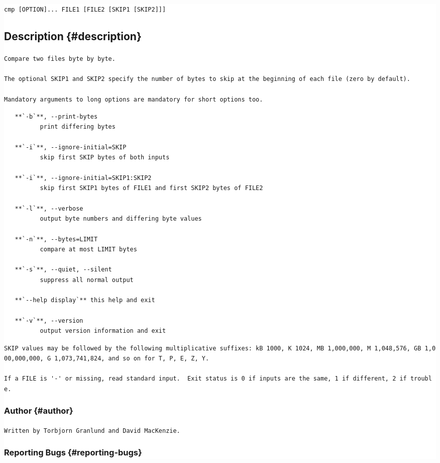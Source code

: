 ```
cmp [OPTION]... FILE1 [FILE2 [SKIP1 [SKIP2]]]
```



## Description {#description}

```
Compare two files byte by byte.

The optional SKIP1 and SKIP2 specify the number of bytes to skip at the beginning of each file (zero by default).

Mandatory arguments to long options are mandatory for short options too.
```


       **`-b`**, --print-bytes
              print differing bytes

       **`-i`**, --ignore-initial=SKIP
              skip first SKIP bytes of both inputs

       **`-i`**, --ignore-initial=SKIP1:SKIP2
              skip first SKIP1 bytes of FILE1 and first SKIP2 bytes of FILE2

       **`-l`**, --verbose
              output byte numbers and differing byte values

       **`-n`**, --bytes=LIMIT
              compare at most LIMIT bytes

       **`-s`**, --quiet, --silent
              suppress all normal output

       **`--help display`** this help and exit

       **`-v`**, --version
              output version information and exit

```
SKIP values may be followed by the following multiplicative suffixes: kB 1000, K 1024, MB 1,000,000, M 1,048,576, GB 1,000,000,000, G 1,073,741,824, and so on for T, P, E, Z, Y.

If a FILE is '-' or missing, read standard input.  Exit status is 0 if inputs are the same, 1 if different, 2 if trouble.
```



### Author {#author}

```
Written by Torbjorn Granlund and David MacKenzie.
```



### Reporting Bugs {#reporting-bugs}
